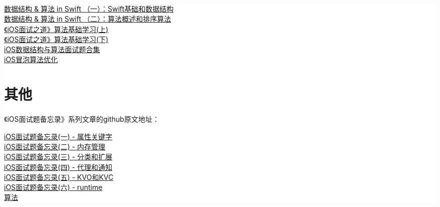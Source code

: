[数据结构 & 算法 in Swift （一）：Swift基础和数据结构](https://juejin.im/post/5a7096fa6fb9a01cb64f163b)  
[数据结构 & 算法 in Swift （二）：算法概述和排序算法](https://juejin.im/post/5a7b4101f265da4e7071b097)  
[《iOS面试之道》算法基础学习(上)](https://juejin.im/post/5b9b811c5188255c971fc999)  
[《iOS面试之道》算法基础学习(下)](https://juejin.im/post/5b9b81676fb9a05cf22fe649)  
[iOS数据结构与算法面试题合集](https://juejin.im/post/5dd297616fb9a02023605c46)  
[iOS冒泡算法优化](https://juejin.im/post/5b9b819f6fb9a05d0c37be57)


# 其他
《iOS面试题备忘录》系列文章的github原文地址：  

[iOS面试题备忘录(一) - 属性关键字](https://github.com/mickychiang/iOSInterviewMemo/blob/master/InterviewSummary/PropertyModifier.md)    
[iOS面试题备忘录(二) - 内存管理](https://github.com/mickychiang/iOSInterviewMemo/blob/master/InterviewSummary/memoryManagement.md)   
[iOS面试题备忘录(三) - 分类和扩展](https://github.com/mickychiang/iOSInterviewMemo/blob/master/InterviewSummary/CategoryAndExtension.md)  
[iOS面试题备忘录(四) - 代理和通知](https://github.com/mickychiang/iOSInterviewMemo/blob/master/InterviewSummary/DelegateAndNSNotification.md)  
[iOS面试题备忘录(五) - KVO和KVC](https://github.com/mickychiang/iOSInterviewMemo/blob/master/InterviewSummary/KVOAndKVC.md)  
[iOS面试题备忘录(六) - runtime](https://github.com/mickychiang/iOSInterviewMemo/blob/master/InterviewSummary/runtime.md)  
[算法](https://github.com/mickychiang/iOSInterviewMemo/blob/master/Algorithm/Algorithm.md)   